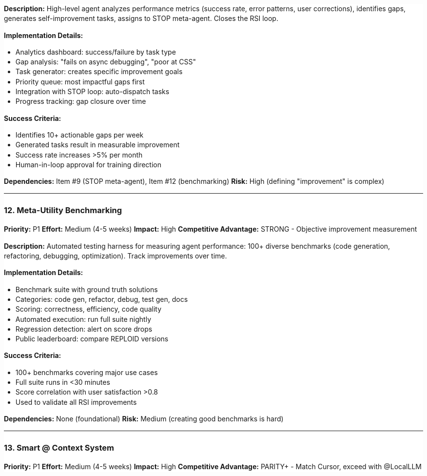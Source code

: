 **Description:**
High-level agent analyzes performance metrics (success rate, error patterns, user corrections), identifies gaps, generates self-improvement tasks, assigns to STOP meta-agent. Closes the RSI loop.

**Implementation Details:**
- Analytics dashboard: success/failure by task type
- Gap analysis: "fails on async debugging", "poor at CSS"
- Task generator: creates specific improvement goals
- Priority queue: most impactful gaps first
- Integration with STOP loop: auto-dispatch tasks
- Progress tracking: gap closure over time

**Success Criteria:**
- Identifies 10+ actionable gaps per week
- Generated tasks result in measurable improvement
- Success rate increases >5% per month
- Human-in-loop approval for training direction

**Dependencies:** Item #9 (STOP meta-agent), Item #12 (benchmarking)
**Risk:** High (defining "improvement" is complex)

---

### 12. Meta-Utility Benchmarking
**Priority:** P1
**Effort:** Medium (4-5 weeks)
**Impact:** High
**Competitive Advantage:** STRONG - Objective improvement measurement

**Description:**
Automated testing harness for measuring agent performance: 100+ diverse benchmarks (code generation, refactoring, debugging, optimization). Track improvements over time.

**Implementation Details:**
- Benchmark suite with ground truth solutions
- Categories: code gen, refactor, debug, test gen, docs
- Scoring: correctness, efficiency, code quality
- Automated execution: run full suite nightly
- Regression detection: alert on score drops
- Public leaderboard: compare REPLOID versions

**Success Criteria:**
- 100+ benchmarks covering major use cases
- Full suite runs in <30 minutes
- Score correlation with user satisfaction >0.8
- Used to validate all RSI improvements

**Dependencies:** None (foundational)
**Risk:** Medium (creating good benchmarks is hard)

---

### 13. Smart @ Context System
**Priority:** P1
**Effort:** Medium (4-5 weeks)
**Impact:** High
**Competitive Advantage:** PARITY+ - Match Cursor, exceed with @LocalLLM
